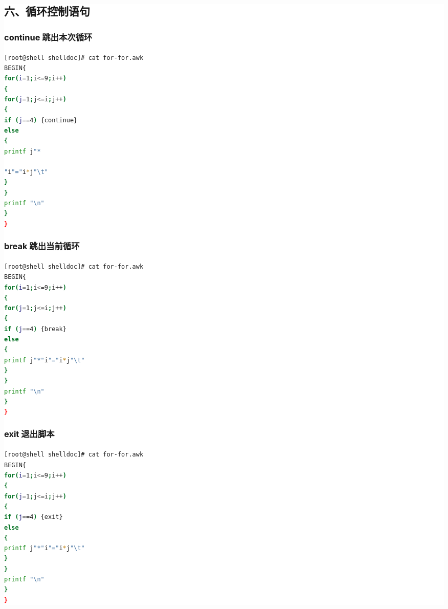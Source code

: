 ## 六、循环控制语句

### continue		跳出本次循环

```bash
[root@shell shelldoc]# cat for-for.awk
BEGIN{
for(i=1;i<=9;i++)
{
for(j=1;j<=i;j++)
{
if (j==4) {continue}
else
{ 
printf j"*

"i"="i*j"\t"
}
}
printf "\n"
}
}
```

### break		跳出当前循环

```bash
[root@shell shelldoc]# cat for-for.awk
BEGIN{
for(i=1;i<=9;i++)
{
for(j=1;j<=i;j++)
{
if (j==4) {break}
else
{ 
printf j"*"i"="i*j"\t"
}
}
printf "\n"
}
}
```

### exit		退出脚本

```bash
[root@shell shelldoc]# cat for-for.awk
BEGIN{
for(i=1;i<=9;i++)
{
for(j=1;j<=i;j++)
{
if (j==4) {exit}
else
{ 
printf j"*"i"="i*j"\t"
}
}
printf "\n"
}
} 
```
